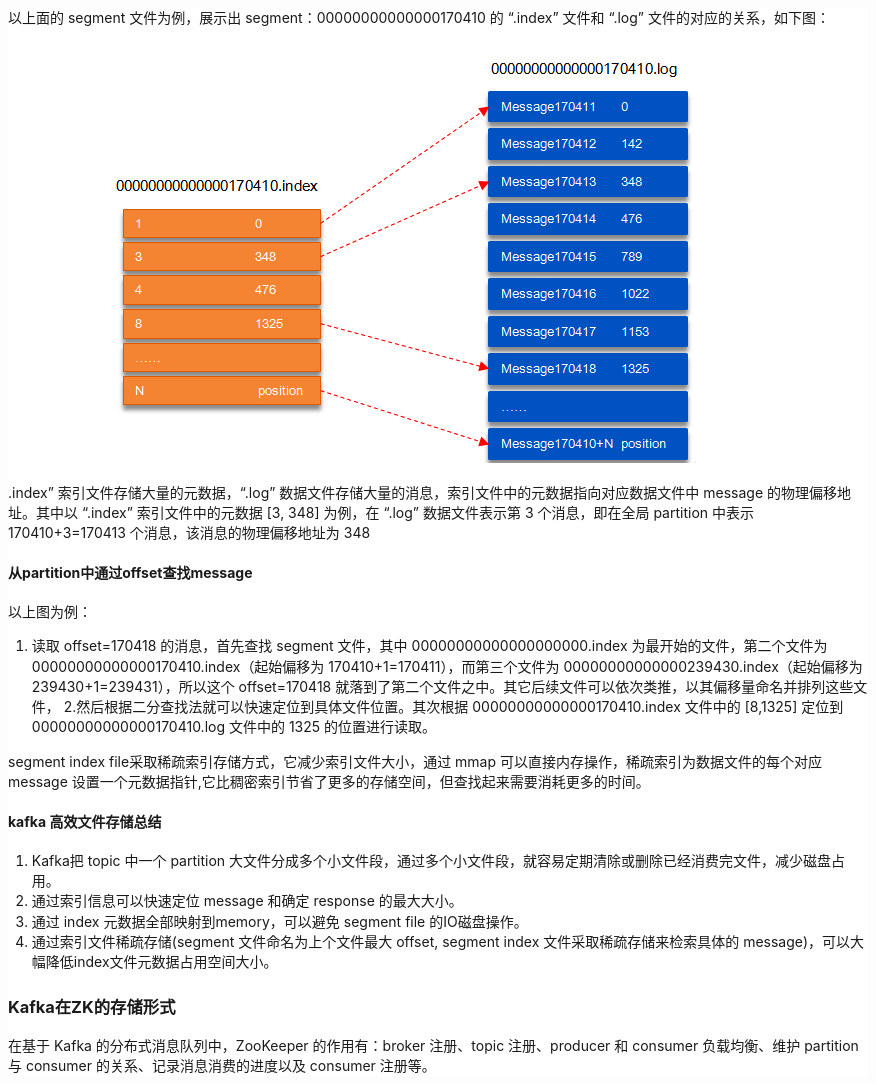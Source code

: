 以上面的 segment 文件为例，展示出 segment：00000000000000170410 的 “.index” 文件和 “.log” 文件的对应的关系，如下图：

![](/images/kafka/segment.jpg)

.index” 索引文件存储大量的元数据，“.log” 数据文件存储大量的消息，索引文件中的元数据指向对应数据文件中 message 的物理偏移地址。其中以 “.index” 索引文件中的元数据 [3, 348] 为例，在 “.log” 数据文件表示第 3 个消息，即在全局 partition 中表示 170410+3=170413 个消息，该消息的物理偏移地址为 348


#### 从partition中通过offset查找message

以上图为例：
1. 读取 offset=170418 的消息，首先查找 segment 文件，其中 00000000000000000000.index 为最开始的文件，第二个文件为 00000000000000170410.index（起始偏移为 170410+1=170411），而第三个文件为 00000000000000239430.index（起始偏移为 239430+1=239431），所以这个 offset=170418 就落到了第二个文件之中。其它后续文件可以依次类推，以其偏移量命名并排列这些文件，
2.然后根据二分查找法就可以快速定位到具体文件位置。其次根据 00000000000000170410.index 文件中的 [8,1325] 定位到 00000000000000170410.log 文件中的 1325 的位置进行读取。

segment index file采取稀疏索引存储方式，它减少索引文件大小，通过 mmap 可以直接内存操作，稀疏索引为数据文件的每个对应 message 设置一个元数据指针,它比稠密索引节省了更多的存储空间，但查找起来需要消耗更多的时间。

#### kafka 高效文件存储总结

1. Kafka把 topic 中一个 partition 大文件分成多个小文件段，通过多个小文件段，就容易定期清除或删除已经消费完文件，减少磁盘占用。
2. 通过索引信息可以快速定位 message 和确定 response 的最大大小。
3. 通过 index 元数据全部映射到memory，可以避免 segment file 的IO磁盘操作。
4. 通过索引文件稀疏存储(segment 文件命名为上个文件最大 offset, segment index 文件采取稀疏存储来检索具体的 message)，可以大幅降低index文件元数据占用空间大小。

### Kafka在ZK的存储形式

在基于 Kafka 的分布式消息队列中，ZooKeeper 的作用有：broker 注册、topic 注册、producer 和 consumer 负载均衡、维护 partition 与 consumer 的关系、记录消息消费的进度以及 consumer 注册等。
